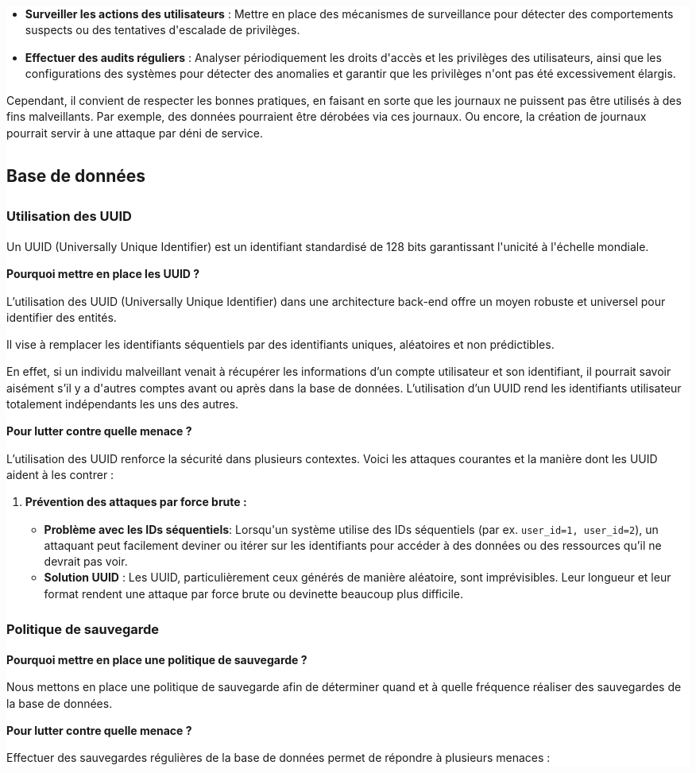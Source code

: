    - **Surveiller les actions des utilisateurs** : Mettre en place des mécanismes de surveillance pour détecter des comportements suspects ou des tentatives d'escalade de privilèges.

   - **Effectuer des audits réguliers** : Analyser périodiquement les droits d'accès et les privilèges des utilisateurs, ainsi que les configurations des systèmes pour détecter des anomalies et garantir que les privilèges n'ont pas été excessivement élargis.

Cependant, il convient de respecter les bonnes pratiques, en faisant en sorte que les journaux ne puissent pas être utilisés à des fins malveillants. Par exemple, des données pourraient être dérobées via ces journaux. Ou encore, la création de journaux pourrait servir à une attaque par déni de service.

## Base de données

### Utilisation des UUID

Un UUID (Universally Unique Identifier) est un identifiant standardisé de 128 bits garantissant l'unicité à l'échelle mondiale.

**Pourquoi mettre en place les UUID ?**

L’utilisation des UUID (Universally Unique Identifier) dans une architecture back-end offre un moyen robuste et universel pour identifier des entités.

Il vise à remplacer les identifiants séquentiels par des identifiants uniques, aléatoires et non prédictibles.

En effet, si un individu malveillant venait à récupérer les informations d’un compte utilisateur et son identifiant, il pourrait savoir aisément s’il y a d'autres comptes avant ou après dans la base de données. L’utilisation d’un UUID rend les identifiants utilisateur totalement indépendants les uns des autres.

**Pour lutter contre quelle menace ?**

L’utilisation des UUID renforce la sécurité dans plusieurs contextes. Voici les attaques courantes et la manière dont les UUID aident à les contrer :

1. **Prévention des attaques par force brute :**

   - **Problème avec les IDs séquentiels**: Lorsqu'un système utilise des IDs séquentiels (par ex. `user_id=1, user_id=2`), un attaquant peut facilement deviner ou itérer sur les identifiants pour accéder à des données ou des ressources qu’il ne devrait pas voir.
   - **Solution UUID** : Les UUID, particulièrement ceux générés de manière aléatoire, sont imprévisibles. Leur longueur et leur format rendent une attaque par force brute ou devinette beaucoup plus difficile.

### Politique de sauvegarde

**Pourquoi mettre en place une politique de sauvegarde ?**

Nous mettons en place une politique de sauvegarde afin de déterminer quand et à quelle fréquence réaliser des sauvegardes de la base de données.

**Pour lutter contre quelle menace ?**

Effectuer des sauvegardes régulières de la base de données permet de répondre à plusieurs menaces :
